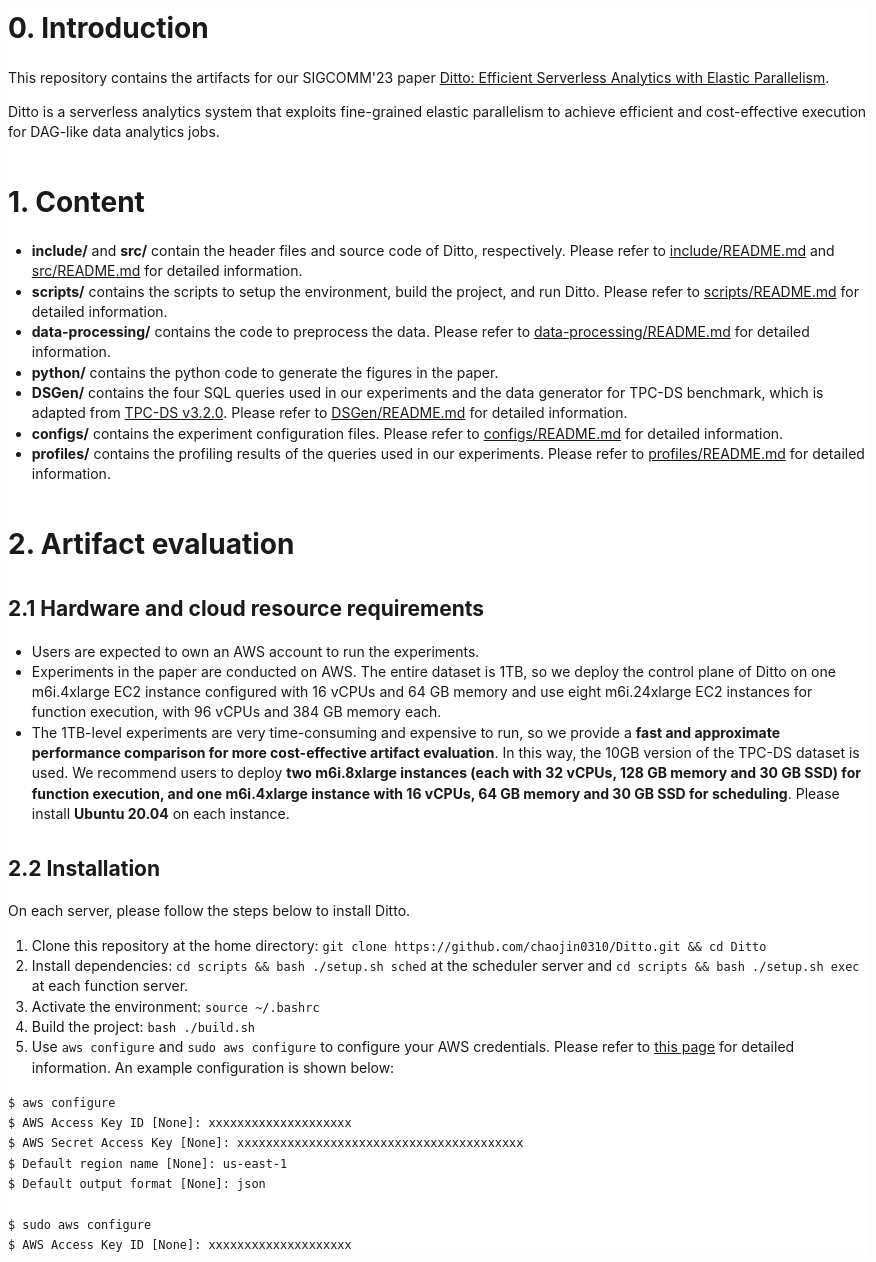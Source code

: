 # 0. Introduction

This repository contains the artifacts for our SIGCOMM'23 paper [Ditto: Efficient Serverless Analytics with Elastic Parallelism](https://chaojin0310.github.io//files/SIGCOMM23-Ditto.pdf).

Ditto is a serverless analytics system that exploits fine-grained elastic parallelism to achieve efficient and cost-effective execution for DAG-like data analytics jobs. 

# 1. Content

- **include/** and **src/** contain the header files and source code of Ditto, respectively. Please refer to [include/README.md](include/README.md) and [src/README.md](src/README.md) for detailed information.
- **scripts/** contains the scripts to setup the environment, build the project, and run Ditto. Please refer to [scripts/README.md](scripts/README.md) for detailed information.
- **data-processing/** contains the code to preprocess the data. Please refer to [data-processing/README.md](data-processing/README.md) for detailed information. 
- **python/** contains the python code to generate the figures in the paper.
- **DSGen/** contains the four SQL queries used in our experiments and the data generator for TPC-DS benchmark, which is adapted from [TPC-DS v3.2.0](https://www.tpc.org/tpcds/). Please refer to [DSGen/README.md](DSGen/README.md) for detailed information.
- **configs/** contains the experiment configuration files. Please refer to [configs/README.md](configs/README.md) for detailed information.
- **profiles/** contains the profiling results of the queries used in our experiments. Please refer to [profiles/README.md](profiles/README.md) for detailed information.

# 2. Artifact evaluation

## 2.1 Hardware and cloud resource requirements
- Users are expected to own an AWS account to run the experiments.
- Experiments in the paper are conducted on AWS. The entire dataset is 1TB, so we deploy the control plane of Ditto on one m6i.4xlarge EC2 instance configured with 16 vCPUs and 64 GB memory and use eight m6i.24xlarge EC2 instances for function execution, with 96 vCPUs and 384 GB memory each. 
- The 1TB-level experiments are very time-consuming and expensive to run, so we provide a **fast and approximate performance comparison for more cost-effective artifact evaluation**. 
In this way, the 10GB version of the TPC-DS dataset is used. We recommend users to deploy **two m6i.8xlarge instances (each with 32 vCPUs, 128 GB memory and 30 GB SSD) for function execution, and one m6i.4xlarge instance with 16 vCPUs, 64 GB memory and 30 GB SSD for scheduling**. Please install **Ubuntu 20.04** on each instance.

## 2.2 Installation
On each server, please follow the steps below to install Ditto.
1. Clone this repository at the home directory: `git clone https://github.com/chaojin0310/Ditto.git && cd Ditto`
2. Install dependencies: `cd scripts && bash ./setup.sh sched` at the scheduler server and `cd scripts && bash ./setup.sh exec` at each function server.
3. Activate the environment: `source ~/.bashrc`
4. Build the project: `bash ./build.sh`
5. Use `aws configure` and `sudo aws configure` to configure your AWS credentials. Please refer to [this page](https://docs.aws.amazon.com/cli/latest/userguide/cli-configure-quickstart.html) for detailed information. An example configuration is shown below:
```
$ aws configure
$ AWS Access Key ID [None]: xxxxxxxxxxxxxxxxxxxx
$ AWS Secret Access Key [None]: xxxxxxxxxxxxxxxxxxxxxxxxxxxxxxxxxxxxxxxx
$ Default region name [None]: us-east-1
$ Default output format [None]: json

$ sudo aws configure
$ AWS Access Key ID [None]: xxxxxxxxxxxxxxxxxxxx
```